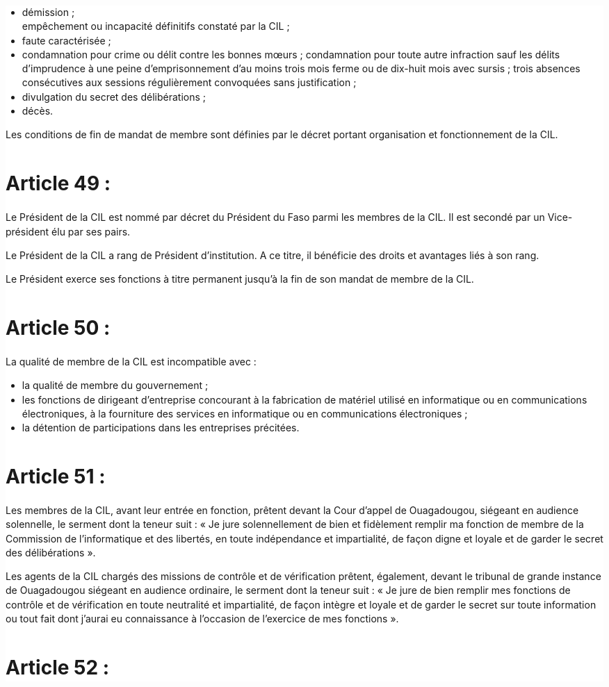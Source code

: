 - démission ;   
empêchement ou incapacité définitifs constaté par la CIL ;   
- faute caractérisée ;   
- condamnation pour crime ou délit contre les bonnes mœurs ; condamnation pour toute autre infraction sauf les délits d’imprudence à une peine d’emprisonnement d’au moins trois mois ferme ou de dix-huit mois avec sursis ; trois absences consécutives aux sessions régulièrement convoquées sans justification ;   
- divulgation du secret des délibérations ;   
- décès.

Les conditions de fin de mandat de membre sont définies par le décret portant organisation et fonctionnement de la CIL.

# Article 49 :

Le Président de la CIL est nommé par décret du Président du Faso parmi les membres de la CIL. Il est secondé par un Vice-président élu par ses pairs.

Le Président de la CIL a rang de Président d’institution. A ce titre, il bénéficie des droits et avantages liés à son rang.

Le Président exerce ses fonctions à titre permanent jusqu’à la fin de son mandat de membre de la CIL.

# Article 50 :

La qualité de membre de la CIL est incompatible avec :

- la qualité de membre du gouvernement ;   
- les fonctions de dirigeant d’entreprise concourant à la fabrication de matériel utilisé en informatique ou en communications électroniques, à la fourniture des services en informatique ou en communications électroniques ;   
- la détention de participations dans les entreprises précitées.

# Article 51 :

Les membres de la CIL, avant leur entrée en fonction, prêtent devant la Cour d’appel de Ouagadougou, siégeant en audience solennelle, le serment dont la teneur suit : « Je jure solennellement de bien et fidèlement remplir ma fonction de membre de la Commission de l’informatique et des libertés, en toute indépendance et impartialité, de façon digne et loyale et de garder le secret des délibérations ».

Les agents de la CIL chargés des missions de contrôle et de vérification prêtent, également, devant le tribunal de grande instance de Ouagadougou siégeant en audience ordinaire, le serment dont la teneur suit : « Je jure de bien remplir mes fonctions de contrôle et de vérification en toute neutralité et impartialité, de façon intègre et loyale et de garder le secret sur toute information ou tout fait dont j’aurai eu connaissance à l’occasion de l’exercice de mes fonctions ».

# Article 52 :
